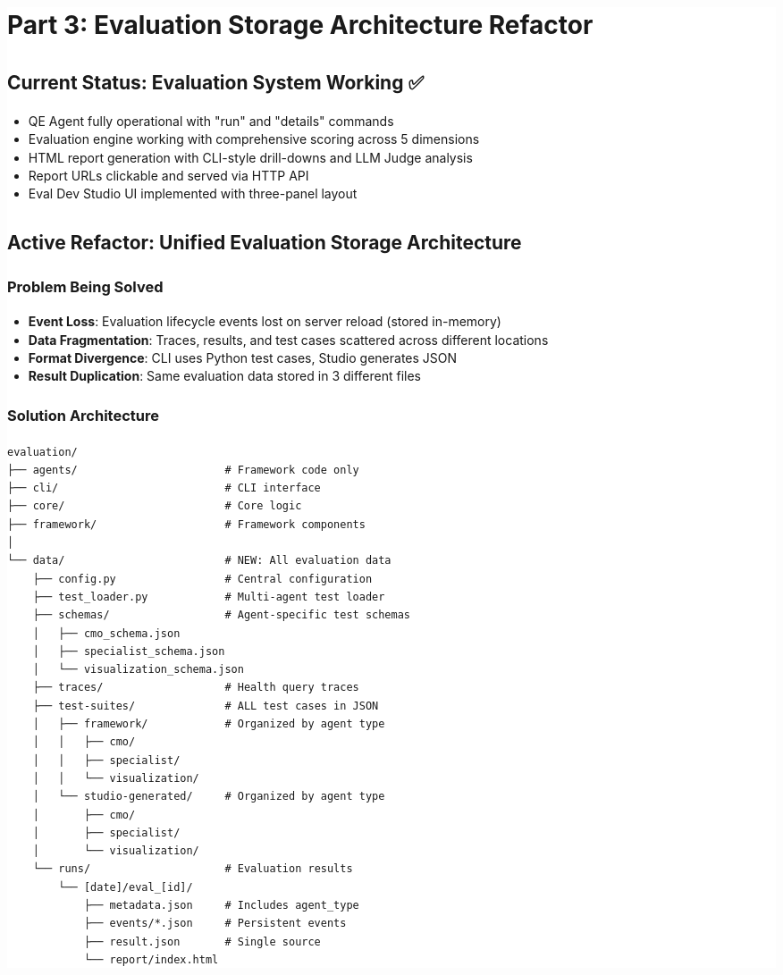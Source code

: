 
# Part 3: Evaluation Storage Architecture Refactor

## Current Status: Evaluation System Working ✅
- QE Agent fully operational with "run" and "details" commands
- Evaluation engine working with comprehensive scoring across 5 dimensions
- HTML report generation with CLI-style drill-downs and LLM Judge analysis
- Report URLs clickable and served via HTTP API
- Eval Dev Studio UI implemented with three-panel layout

## Active Refactor: Unified Evaluation Storage Architecture

### Problem Being Solved
- **Event Loss**: Evaluation lifecycle events lost on server reload (stored in-memory)
- **Data Fragmentation**: Traces, results, and test cases scattered across different locations
- **Format Divergence**: CLI uses Python test cases, Studio generates JSON
- **Result Duplication**: Same evaluation data stored in 3 different files

### Solution Architecture

```
evaluation/
├── agents/                       # Framework code only
├── cli/                          # CLI interface
├── core/                         # Core logic
├── framework/                    # Framework components
│
└── data/                         # NEW: All evaluation data
    ├── config.py                 # Central configuration
    ├── test_loader.py            # Multi-agent test loader
    ├── schemas/                  # Agent-specific test schemas
    │   ├── cmo_schema.json
    │   ├── specialist_schema.json
    │   └── visualization_schema.json
    ├── traces/                   # Health query traces
    ├── test-suites/              # ALL test cases in JSON
    │   ├── framework/            # Organized by agent type
    │   │   ├── cmo/
    │   │   ├── specialist/
    │   │   └── visualization/
    │   └── studio-generated/     # Organized by agent type
    │       ├── cmo/
    │       ├── specialist/
    │       └── visualization/
    └── runs/                     # Evaluation results
        └── [date]/eval_[id]/
            ├── metadata.json     # Includes agent_type
            ├── events/*.json     # Persistent events
            ├── result.json       # Single source
            └── report/index.html
```
